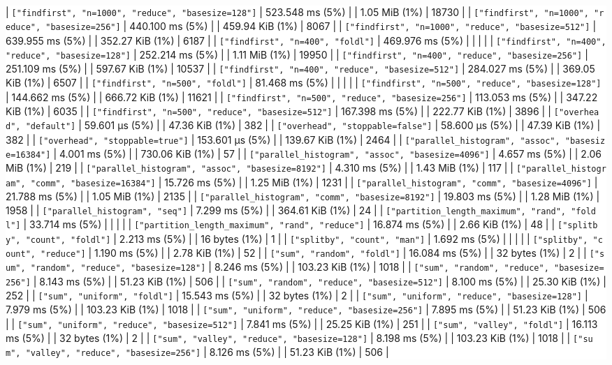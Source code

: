| `["findfirst", "n=1000", "reduce", "basesize=128"]` | 523.548 ms (5%) |         |   1.05 MiB (1%) |       18730 |
| `["findfirst", "n=1000", "reduce", "basesize=256"]` | 440.100 ms (5%) |         | 459.94 KiB (1%) |        8067 |
| `["findfirst", "n=1000", "reduce", "basesize=512"]` | 639.955 ms (5%) |         | 352.27 KiB (1%) |        6187 |
| `["findfirst", "n=400", "foldl"]`                   | 469.976 ms (5%) |         |                 |             |
| `["findfirst", "n=400", "reduce", "basesize=128"]`  | 252.214 ms (5%) |         |   1.11 MiB (1%) |       19950 |
| `["findfirst", "n=400", "reduce", "basesize=256"]`  | 251.109 ms (5%) |         | 597.67 KiB (1%) |       10537 |
| `["findfirst", "n=400", "reduce", "basesize=512"]`  | 284.027 ms (5%) |         | 369.05 KiB (1%) |        6507 |
| `["findfirst", "n=500", "foldl"]`                   |  81.468 ms (5%) |         |                 |             |
| `["findfirst", "n=500", "reduce", "basesize=128"]`  | 144.662 ms (5%) |         | 666.72 KiB (1%) |       11621 |
| `["findfirst", "n=500", "reduce", "basesize=256"]`  | 113.053 ms (5%) |         | 347.22 KiB (1%) |        6035 |
| `["findfirst", "n=500", "reduce", "basesize=512"]`  | 167.398 ms (5%) |         | 222.77 KiB (1%) |        3896 |
| `["overhead", "default"]`                           |  59.601 μs (5%) |         |  47.36 KiB (1%) |         382 |
| `["overhead", "stoppable=false"]`                   |  58.600 μs (5%) |         |  47.39 KiB (1%) |         382 |
| `["overhead", "stoppable=true"]`                    | 153.601 μs (5%) |         | 139.67 KiB (1%) |        2464 |
| `["parallel_histogram", "assoc", "basesize=16384"]` |   4.001 ms (5%) |         | 730.06 KiB (1%) |          57 |
| `["parallel_histogram", "assoc", "basesize=4096"]`  |   4.657 ms (5%) |         |   2.06 MiB (1%) |         219 |
| `["parallel_histogram", "assoc", "basesize=8192"]`  |   4.310 ms (5%) |         |   1.43 MiB (1%) |         117 |
| `["parallel_histogram", "comm", "basesize=16384"]`  |  15.726 ms (5%) |         |   1.25 MiB (1%) |        1231 |
| `["parallel_histogram", "comm", "basesize=4096"]`   |  21.788 ms (5%) |         |   1.05 MiB (1%) |        2135 |
| `["parallel_histogram", "comm", "basesize=8192"]`   |  19.803 ms (5%) |         |   1.28 MiB (1%) |        1958 |
| `["parallel_histogram", "seq"]`                     |   7.299 ms (5%) |         | 364.61 KiB (1%) |          24 |
| `["partition_length_maximum", "rand", "foldl"]`     |  33.714 ms (5%) |         |                 |             |
| `["partition_length_maximum", "rand", "reduce"]`    |  16.874 ms (5%) |         |   2.66 KiB (1%) |          48 |
| `["splitby", "count", "foldl"]`                     |   2.213 ms (5%) |         |   16 bytes (1%) |           1 |
| `["splitby", "count", "man"]`                       |   1.692 ms (5%) |         |                 |             |
| `["splitby", "count", "reduce"]`                    |   1.190 ms (5%) |         |   2.78 KiB (1%) |          52 |
| `["sum", "random", "foldl"]`                        |  16.084 ms (5%) |         |   32 bytes (1%) |           2 |
| `["sum", "random", "reduce", "basesize=128"]`       |   8.246 ms (5%) |         | 103.23 KiB (1%) |        1018 |
| `["sum", "random", "reduce", "basesize=256"]`       |   8.143 ms (5%) |         |  51.23 KiB (1%) |         506 |
| `["sum", "random", "reduce", "basesize=512"]`       |   8.100 ms (5%) |         |  25.30 KiB (1%) |         252 |
| `["sum", "uniform", "foldl"]`                       |  15.543 ms (5%) |         |   32 bytes (1%) |           2 |
| `["sum", "uniform", "reduce", "basesize=128"]`      |   7.979 ms (5%) |         | 103.23 KiB (1%) |        1018 |
| `["sum", "uniform", "reduce", "basesize=256"]`      |   7.895 ms (5%) |         |  51.23 KiB (1%) |         506 |
| `["sum", "uniform", "reduce", "basesize=512"]`      |   7.841 ms (5%) |         |  25.25 KiB (1%) |         251 |
| `["sum", "valley", "foldl"]`                        |  16.113 ms (5%) |         |   32 bytes (1%) |           2 |
| `["sum", "valley", "reduce", "basesize=128"]`       |   8.198 ms (5%) |         | 103.23 KiB (1%) |        1018 |
| `["sum", "valley", "reduce", "basesize=256"]`       |   8.126 ms (5%) |         |  51.23 KiB (1%) |         506 |